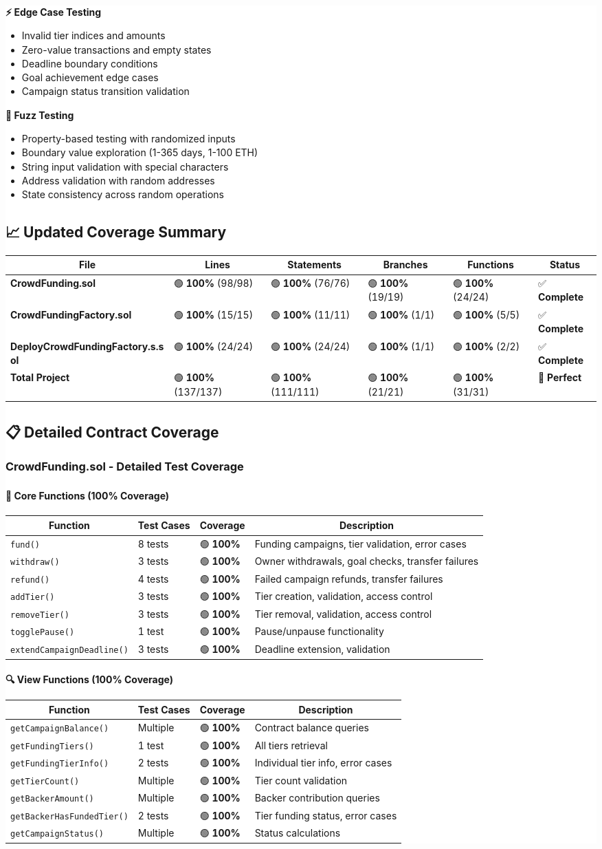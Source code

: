 **⚡ Edge Case Testing**

- Invalid tier indices and amounts
- Zero-value transactions and empty states
- Deadline boundary conditions
- Goal achievement edge cases
- Campaign status transition validation

**🔀 Fuzz Testing**

- Property-based testing with randomized inputs
- Boundary value exploration (1-365 days, 1-100 ETH)
- String input validation with special characters
- Address validation with random addresses
- State consistency across random operations

## 📈 Updated Coverage Summary

| File | Lines | Statements | Branches | Functions | Status |
|------|-------|------------|----------|-----------|--------|
| **CrowdFunding.sol** | 🟢 **100%** (98/98) | 🟢 **100%** (76/76) | 🟢 **100%** (19/19) | 🟢 **100%** (24/24) | ✅ **Complete** |
| **CrowdFundingFactory.sol** | 🟢 **100%** (15/15) | 🟢 **100%** (11/11) | 🟢 **100%** (1/1) | 🟢 **100%** (5/5) | ✅ **Complete** |
| **DeployCrowdFundingFactory.s.sol** | 🟢 **100%** (24/24) | 🟢 **100%** (24/24) | 🟢 **100%** (1/1) | 🟢 **100%** (2/2) | ✅ **Complete** |
| **Total Project** | 🟢 **100%** (137/137) | 🟢 **100%** (111/111) | 🟢 **100%** (21/21) | 🟢 **100%** (31/31) | 🎯 **Perfect** |

## 📋 Detailed Contract Coverage

### CrowdFunding.sol - Detailed Test Coverage

#### 🎯 Core Functions (100% Coverage)

| Function | Test Cases | Coverage | Description |
|----------|------------|----------|-------------|
| `fund()` | 8 tests | 🟢 **100%** | Funding campaigns, tier validation, error cases |
| `withdraw()` | 3 tests | 🟢 **100%** | Owner withdrawals, goal checks, transfer failures |
| `refund()` | 4 tests | 🟢 **100%** | Failed campaign refunds, transfer failures |
| `addTier()` | 3 tests | 🟢 **100%** | Tier creation, validation, access control |
| `removeTier()` | 3 tests | 🟢 **100%** | Tier removal, validation, access control |
| `togglePause()` | 1 test | 🟢 **100%** | Pause/unpause functionality |
| `extendCampaignDeadline()` | 3 tests | 🟢 **100%** | Deadline extension, validation |

#### 🔍 View Functions (100% Coverage)

| Function | Test Cases | Coverage | Description |
|----------|------------|----------|-------------|
| `getCampaignBalance()` | Multiple | 🟢 **100%** | Contract balance queries |
| `getFundingTiers()` | 1 test | 🟢 **100%** | All tiers retrieval |
| `getFundingTierInfo()` | 2 tests | 🟢 **100%** | Individual tier info, error cases |
| `getTierCount()` | Multiple | 🟢 **100%** | Tier count validation |
| `getBackerAmount()` | Multiple | 🟢 **100%** | Backer contribution queries |
| `getBackerHasFundedTier()` | 2 tests | 🟢 **100%** | Tier funding status, error cases |
| `getCampaignStatus()` | Multiple | 🟢 **100%** | Status calculations |